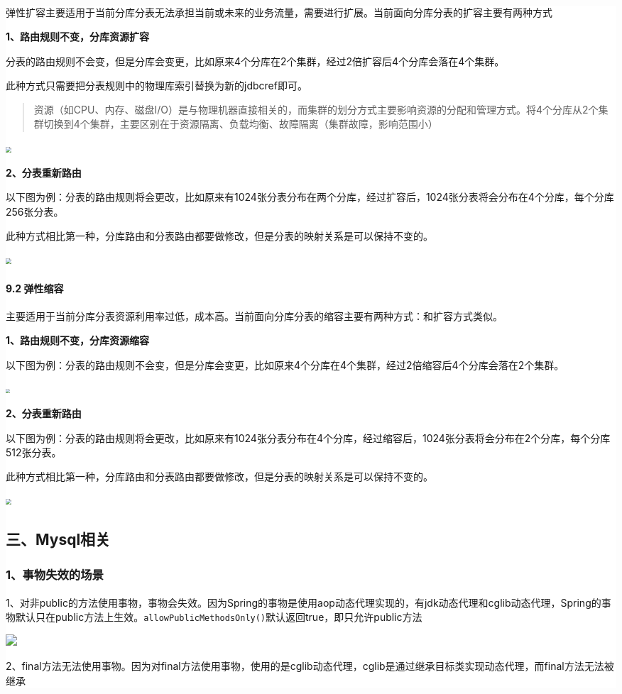 弹性扩容主要适用于当前分库分表无法承担当前或未来的业务流量，需要进行扩展。当前面向分库分表的扩容主要有两种方式

**1、路由规则不变，分库资源扩容**

分表的路由规则不会变，但是分库会变更，比如原来4个分库在2个集群，经过2倍扩容后4个分库会落在4个集群。

此种方式只需要把分表规则中的物理库索引替换为新的jdbcref即可。

> 资源（如CPU、内存、磁盘I/O）是与物理机器直接相关的，而集群的划分方式主要影响资源的分配和管理方式。将4个分库从2个集群切换到4个集群，主要区别在于资源隔离、负载均衡、故障隔离（集群故障，影响范围小）

<img src="https://cdn.jsdelivr.net/gh/xrj123123/Images/202409012040896.jpg" style="zoom:50%;" />



**2、分表重新路由**

以下图为例：分表的路由规则将会更改，比如原来有1024张分表分布在两个分库，经过扩容后，1024张分表将会分布在4个分库，每个分库256张分表。

此种方式相比第一种，分库路由和分表路由都要做修改，但是分表的映射关系是可以保持不变的。

<img src="https://cdn.jsdelivr.net/gh/xrj123123/Images/202409012040702.jpg" style="zoom:50%;" />





#### 9.2 弹性缩容

主要适用于当前分库分表资源利用率过低，成本高。当前面向分库分表的缩容主要有两种方式：和扩容方式类似。

**1、路由规则不变，分库资源缩容**

以下图为例：分表的路由规则不会变，但是分库会变更，比如原来4个分库在4个集群，经过2倍缩容后4个分库会落在2个集群。

<img src="https://cdn.jsdelivr.net/gh/xrj123123/Images/202409012040873.jpg" style="zoom:40%;" />



**2、分表重新路由**

以下图为例：分表的路由规则将会更改，比如原来有1024张分表分布在4个分库，经过缩容后，1024张分表将会分布在2个分库，每个分库512张分表。

此种方式相比第一种，分库路由和分表路由都要做修改，但是分表的映射关系是可以保持不变的。

<img src="https://cdn.jsdelivr.net/gh/xrj123123/Images/202409012040610.jpg" style="zoom: 50%;" />





## 三、Mysql相关

### 1、事物失效的场景

1、对非public的方法使用事物，事物会失效。因为Spring的事物是使用aop动态代理实现的，有jdk动态代理和cglib动态代理，Spring的事物默认只在public方法上生效。`allowPublicMethodsOnly()`默认返回true，即只允许public方法

![](https://cdn.jsdelivr.net/gh/xrj123123/Images/202409012040803.jpg)



2、final方法无法使用事物。因为对final方法使用事物，使用的是cglib动态代理，cglib是通过继承目标类实现动态代理，而final方法无法被继承
